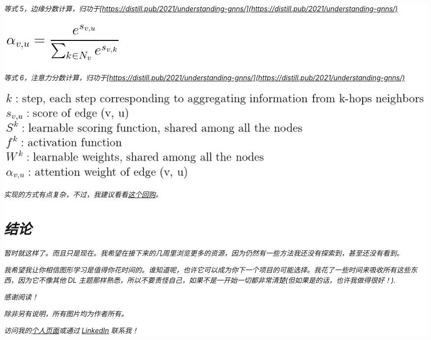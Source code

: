 *等式 5，边缘分数计算，归功于[https://distill.pub/2021/understanding-gnns/](https://distill.pub/2021/understanding-gnns/)*

*![](img/13c70a6ef88968cb851cfc0d1debc0e4.png)*

*等式 6，注意力分数计算，归功于[https://distill.pub/2021/understanding-gnns/](https://distill.pub/2021/understanding-gnns/)*

*![](img/95380cac8253fb3e0a4b9e563e0b91ed.png)*

*实现的方式有点复杂，不过，我建议看看[这个回购](https://github.com/gordicaleksa/pytorch-GAT)。*

# *结论*

*暂时就这样了。而且只是现在。我希望在接下来的几周里浏览更多的资源，因为仍然有一些方法我还没有探索到，甚至还没有看到。*

*我希望我让你相信图形学习是值得你花时间的。谁知道呢，也许它可以成为你下一个项目的可能选择。我花了一些时间来吸收所有这些东西，因为它不像其他 DL 主题那样熟悉，所以不要责怪自己，如果不是一开始一切都非常清楚(但如果是的话，也许我做得很好！).*

*感谢阅读！*

*除非另有说明，所有图片均为作者所有。*

*访问我的[个人页面](https://alessandropaticchio.github.io/)或通过 [LinkedIn](https://www.linkedin.com/in/alessandro-paticchio-a3b6b7138/) 联系我！*